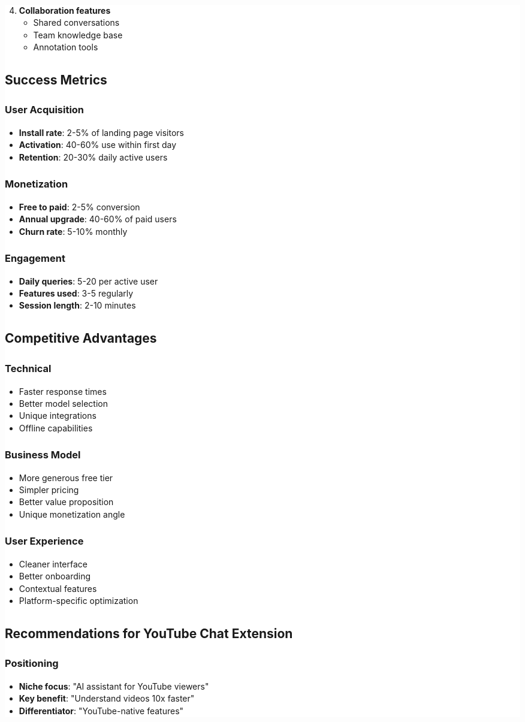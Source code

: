 4. **Collaboration features**
   - Shared conversations
   - Team knowledge base
   - Annotation tools

## Success Metrics

### User Acquisition
- **Install rate**: 2-5% of landing page visitors
- **Activation**: 40-60% use within first day
- **Retention**: 20-30% daily active users

### Monetization
- **Free to paid**: 2-5% conversion
- **Annual upgrade**: 40-60% of paid users
- **Churn rate**: 5-10% monthly

### Engagement
- **Daily queries**: 5-20 per active user
- **Features used**: 3-5 regularly
- **Session length**: 2-10 minutes

## Competitive Advantages

### Technical
- Faster response times
- Better model selection
- Unique integrations
- Offline capabilities

### Business Model
- More generous free tier
- Simpler pricing
- Better value proposition
- Unique monetization angle

### User Experience
- Cleaner interface
- Better onboarding
- Contextual features
- Platform-specific optimization

## Recommendations for YouTube Chat Extension

### Positioning
- **Niche focus**: "AI assistant for YouTube viewers"
- **Key benefit**: "Understand videos 10x faster"
- **Differentiator**: "YouTube-native features"
